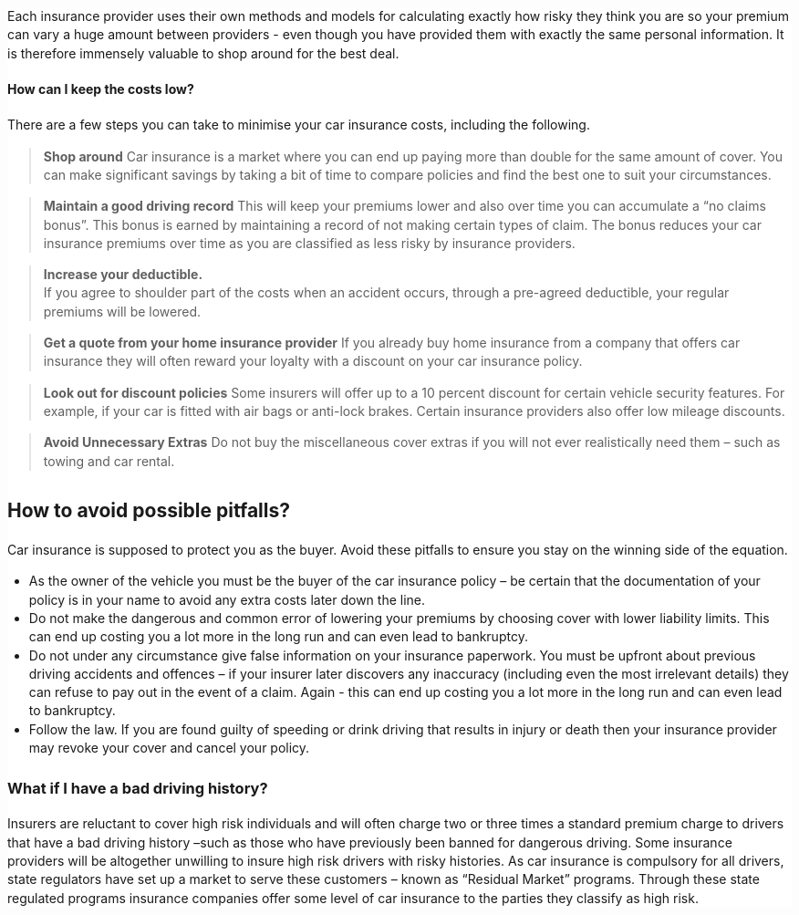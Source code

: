 Each insurance provider uses their own methods and models for calculating exactly how risky they think you are so your premium can vary a huge amount between providers - even though you have provided them with exactly the same personal information.  It is therefore immensely valuable to shop around for the best deal. 

#### How can I keep the costs low?
There are a few steps you can take to minimise your car insurance costs, including the following.

>**Shop around**
Car insurance is a market where you can end up paying more than double for the same amount of cover.  You can make significant savings by taking a bit of time to compare policies and find the best one to suit your circumstances. 

>**Maintain a good driving record**
This will keep your premiums lower and also over time you can accumulate a “no claims bonus”. This bonus is earned by maintaining a record of not making certain types of claim. The bonus reduces your car insurance premiums over time as you are classified as less risky by insurance providers. 

>**Increase your deductible.**  
If you agree to shoulder part of the costs when an accident occurs, through a pre-agreed deductible, your regular premiums will be lowered. 

>**Get a quote from your home insurance provider**
If you already buy home insurance from a company that offers car insurance they will often reward your loyalty with a discount on your car insurance policy.

>**Look out for discount policies** 
Some insurers will offer up to a 10 percent discount for certain vehicle security features. For example, if your car is fitted with air bags or anti-lock brakes.  Certain insurance providers also offer low mileage discounts. 

>**Avoid Unnecessary Extras**
Do not buy the miscellaneous cover extras if you will not ever realistically need them – such as towing and car rental. 

## How to avoid possible pitfalls?

Car insurance is supposed to protect you as the buyer. Avoid these pitfalls to ensure you stay on the winning side of the equation. 

- As the owner of the vehicle you must be the buyer of the car insurance policy – be certain that the documentation of your policy is in your name to avoid any extra costs later down the line.
- Do not make the dangerous and common error of lowering your premiums by choosing cover with lower liability limits.  This can end up costing you a lot more in the long run and can even lead to bankruptcy.  
- Do not under any circumstance give false information on your insurance paperwork. You must be upfront about previous driving accidents and offences – if your insurer later discovers any inaccuracy (including even the most irrelevant details) they can refuse to pay out in the event of a claim.   Again - this can end up costing you a lot more in the long run and can even lead to bankruptcy.
- Follow the law.  If you are found guilty of speeding or drink driving that results in injury or death then your insurance provider may revoke your cover and cancel your policy.

### What if I have a bad driving history?
Insurers are reluctant to cover high risk individuals and will often charge two or three times a standard premium charge to drivers that have a bad driving history –such as those who have previously been banned for dangerous driving.  Some insurance providers will be altogether unwilling to insure high risk drivers with risky histories.  As car insurance is compulsory for all drivers, state regulators have set up a market to serve these customers – known as “Residual Market” programs.  Through these state regulated programs insurance companies offer some level of car insurance to the parties they classify as high risk. 
